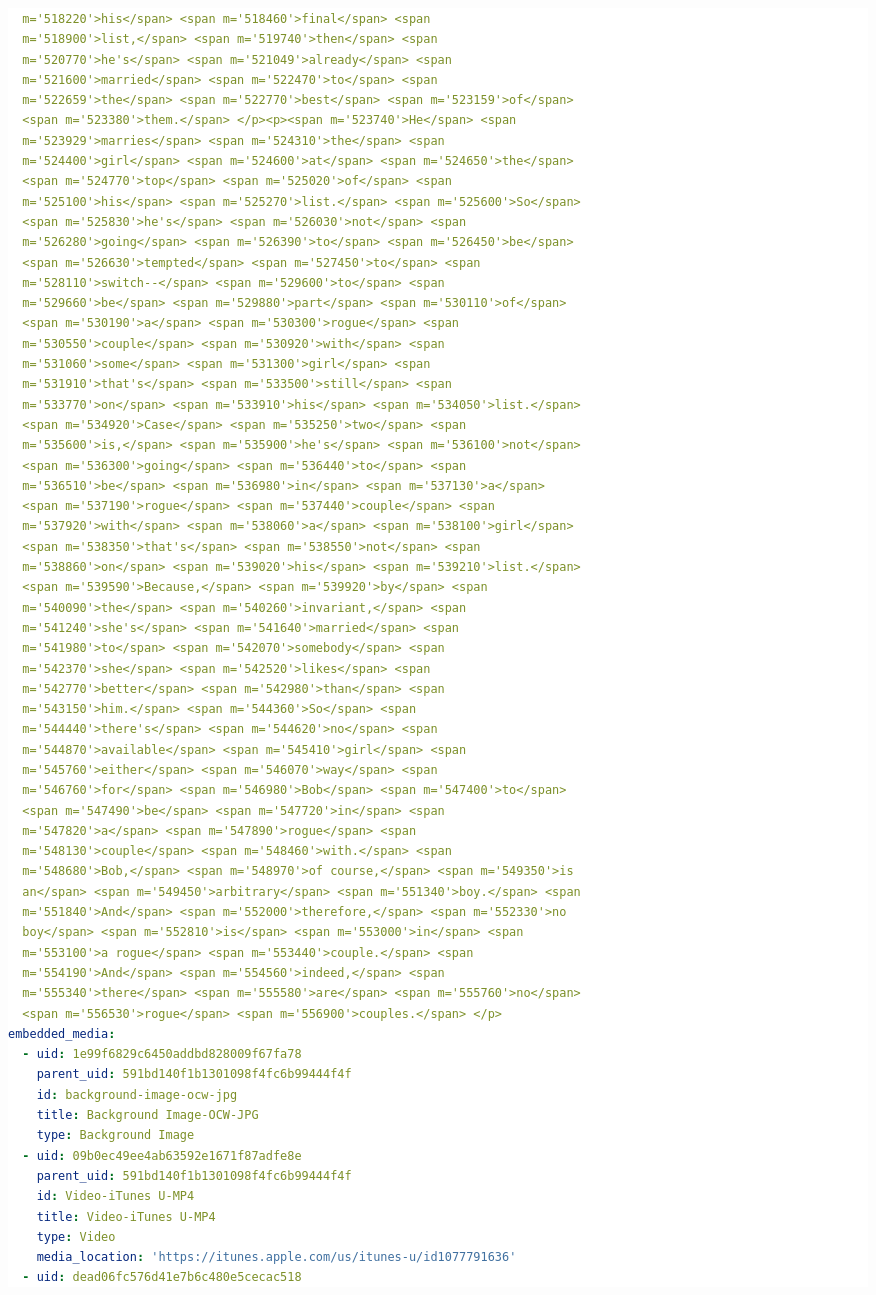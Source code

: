 ```yaml
  m='518220'>his</span> <span m='518460'>final</span> <span
  m='518900'>list,</span> <span m='519740'>then</span> <span
  m='520770'>he's</span> <span m='521049'>already</span> <span
  m='521600'>married</span> <span m='522470'>to</span> <span
  m='522659'>the</span> <span m='522770'>best</span> <span m='523159'>of</span>
  <span m='523380'>them.</span> </p><p><span m='523740'>He</span> <span
  m='523929'>marries</span> <span m='524310'>the</span> <span
  m='524400'>girl</span> <span m='524600'>at</span> <span m='524650'>the</span>
  <span m='524770'>top</span> <span m='525020'>of</span> <span
  m='525100'>his</span> <span m='525270'>list.</span> <span m='525600'>So</span>
  <span m='525830'>he's</span> <span m='526030'>not</span> <span
  m='526280'>going</span> <span m='526390'>to</span> <span m='526450'>be</span>
  <span m='526630'>tempted</span> <span m='527450'>to</span> <span
  m='528110'>switch--</span> <span m='529600'>to</span> <span
  m='529660'>be</span> <span m='529880'>part</span> <span m='530110'>of</span>
  <span m='530190'>a</span> <span m='530300'>rogue</span> <span
  m='530550'>couple</span> <span m='530920'>with</span> <span
  m='531060'>some</span> <span m='531300'>girl</span> <span
  m='531910'>that's</span> <span m='533500'>still</span> <span
  m='533770'>on</span> <span m='533910'>his</span> <span m='534050'>list.</span>
  <span m='534920'>Case</span> <span m='535250'>two</span> <span
  m='535600'>is,</span> <span m='535900'>he's</span> <span m='536100'>not</span>
  <span m='536300'>going</span> <span m='536440'>to</span> <span
  m='536510'>be</span> <span m='536980'>in</span> <span m='537130'>a</span>
  <span m='537190'>rogue</span> <span m='537440'>couple</span> <span
  m='537920'>with</span> <span m='538060'>a</span> <span m='538100'>girl</span>
  <span m='538350'>that's</span> <span m='538550'>not</span> <span
  m='538860'>on</span> <span m='539020'>his</span> <span m='539210'>list.</span>
  <span m='539590'>Because,</span> <span m='539920'>by</span> <span
  m='540090'>the</span> <span m='540260'>invariant,</span> <span
  m='541240'>she's</span> <span m='541640'>married</span> <span
  m='541980'>to</span> <span m='542070'>somebody</span> <span
  m='542370'>she</span> <span m='542520'>likes</span> <span
  m='542770'>better</span> <span m='542980'>than</span> <span
  m='543150'>him.</span> <span m='544360'>So</span> <span
  m='544440'>there's</span> <span m='544620'>no</span> <span
  m='544870'>available</span> <span m='545410'>girl</span> <span
  m='545760'>either</span> <span m='546070'>way</span> <span
  m='546760'>for</span> <span m='546980'>Bob</span> <span m='547400'>to</span>
  <span m='547490'>be</span> <span m='547720'>in</span> <span
  m='547820'>a</span> <span m='547890'>rogue</span> <span
  m='548130'>couple</span> <span m='548460'>with.</span> <span
  m='548680'>Bob,</span> <span m='548970'>of course,</span> <span m='549350'>is
  an</span> <span m='549450'>arbitrary</span> <span m='551340'>boy.</span> <span
  m='551840'>And</span> <span m='552000'>therefore,</span> <span m='552330'>no
  boy</span> <span m='552810'>is</span> <span m='553000'>in</span> <span
  m='553100'>a rogue</span> <span m='553440'>couple.</span> <span
  m='554190'>And</span> <span m='554560'>indeed,</span> <span
  m='555340'>there</span> <span m='555580'>are</span> <span m='555760'>no</span>
  <span m='556530'>rogue</span> <span m='556900'>couples.</span> </p>
embedded_media:
  - uid: 1e99f6829c6450addbd828009f67fa78
    parent_uid: 591bd140f1b1301098f4fc6b99444f4f
    id: background-image-ocw-jpg
    title: Background Image-OCW-JPG
    type: Background Image
  - uid: 09b0ec49ee4ab63592e1671f87adfe8e
    parent_uid: 591bd140f1b1301098f4fc6b99444f4f
    id: Video-iTunes U-MP4
    title: Video-iTunes U-MP4
    type: Video
    media_location: 'https://itunes.apple.com/us/itunes-u/id1077791636'
  - uid: dead06fc576d41e7b6c480e5cecac518
```